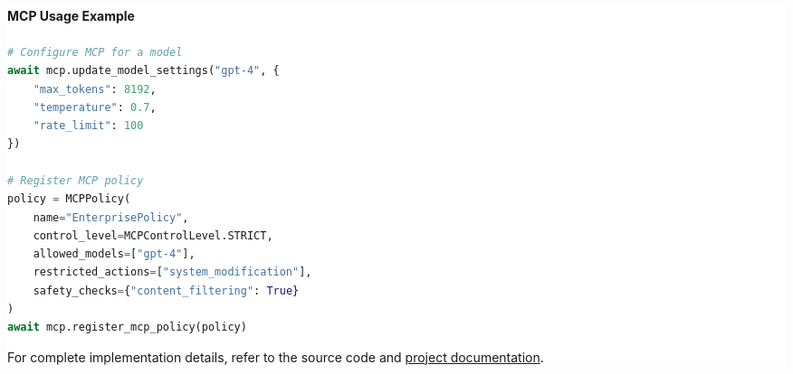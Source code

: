 #### MCP Usage Example
```python
# Configure MCP for a model
await mcp.update_model_settings("gpt-4", {
    "max_tokens": 8192,
    "temperature": 0.7,
    "rate_limit": 100
})

# Register MCP policy
policy = MCPPolicy(
    name="EnterprisePolicy",
    control_level=MCPControlLevel.STRICT,
    allowed_models=["gpt-4"],
    restricted_actions=["system_modification"],
    safety_checks={"content_filtering": True}
)
await mcp.register_mcp_policy(policy)
```

For complete implementation details, refer to the source code and [project documentation](project_documentation.md).
